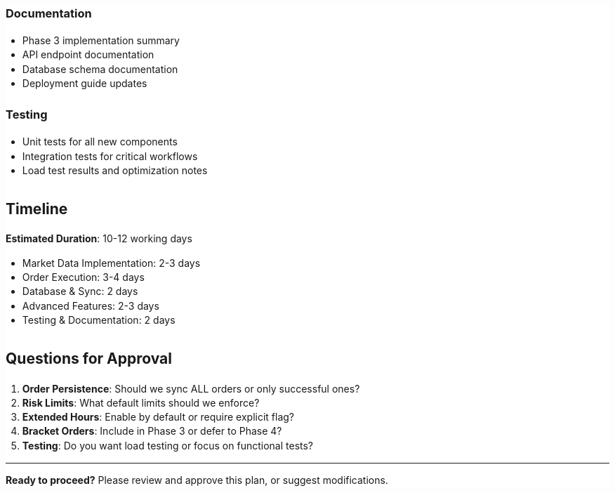 ### Documentation
- Phase 3 implementation summary
- API endpoint documentation
- Database schema documentation
- Deployment guide updates

### Testing
- Unit tests for all new components
- Integration tests for critical workflows
- Load test results and optimization notes

## Timeline

**Estimated Duration**: 10-12 working days

- Market Data Implementation: 2-3 days
- Order Execution: 3-4 days
- Database & Sync: 2 days
- Advanced Features: 2-3 days
- Testing & Documentation: 2 days

## Questions for Approval

1. **Order Persistence**: Should we sync ALL orders or only successful ones?
2. **Risk Limits**: What default limits should we enforce?
3. **Extended Hours**: Enable by default or require explicit flag?
4. **Bracket Orders**: Include in Phase 3 or defer to Phase 4?
5. **Testing**: Do you want load testing or focus on functional tests?

---

**Ready to proceed?** Please review and approve this plan, or suggest modifications.